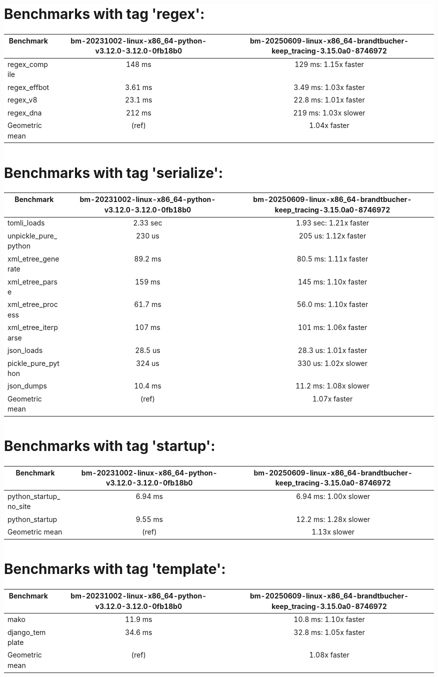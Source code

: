Benchmarks with tag 'regex':
============================

| Benchmark      | bm-20231002-linux-x86_64-python-v3.12.0-3.12.0-0fb18b0 | bm-20250609-linux-x86_64-brandtbucher-keep_tracing-3.15.0a0-8746972 |
|----------------|:------------------------------------------------------:|:-------------------------------------------------------------------:|
| regex_compile  | 148 ms                                                 | 129 ms: 1.15x faster                                                |
| regex_effbot   | 3.61 ms                                                | 3.49 ms: 1.03x faster                                               |
| regex_v8       | 23.1 ms                                                | 22.8 ms: 1.01x faster                                               |
| regex_dna      | 212 ms                                                 | 219 ms: 1.03x slower                                                |
| Geometric mean | (ref)                                                  | 1.04x faster                                                        |

Benchmarks with tag 'serialize':
================================

| Benchmark            | bm-20231002-linux-x86_64-python-v3.12.0-3.12.0-0fb18b0 | bm-20250609-linux-x86_64-brandtbucher-keep_tracing-3.15.0a0-8746972 |
|----------------------|:------------------------------------------------------:|:-------------------------------------------------------------------:|
| tomli_loads          | 2.33 sec                                               | 1.93 sec: 1.21x faster                                              |
| unpickle_pure_python | 230 us                                                 | 205 us: 1.12x faster                                                |
| xml_etree_generate   | 89.2 ms                                                | 80.5 ms: 1.11x faster                                               |
| xml_etree_parse      | 159 ms                                                 | 145 ms: 1.10x faster                                                |
| xml_etree_process    | 61.7 ms                                                | 56.0 ms: 1.10x faster                                               |
| xml_etree_iterparse  | 107 ms                                                 | 101 ms: 1.06x faster                                                |
| json_loads           | 28.5 us                                                | 28.3 us: 1.01x faster                                               |
| pickle_pure_python   | 324 us                                                 | 330 us: 1.02x slower                                                |
| json_dumps           | 10.4 ms                                                | 11.2 ms: 1.08x slower                                               |
| Geometric mean       | (ref)                                                  | 1.07x faster                                                        |

Benchmarks with tag 'startup':
==============================

| Benchmark              | bm-20231002-linux-x86_64-python-v3.12.0-3.12.0-0fb18b0 | bm-20250609-linux-x86_64-brandtbucher-keep_tracing-3.15.0a0-8746972 |
|------------------------|:------------------------------------------------------:|:-------------------------------------------------------------------:|
| python_startup_no_site | 6.94 ms                                                | 6.94 ms: 1.00x slower                                               |
| python_startup         | 9.55 ms                                                | 12.2 ms: 1.28x slower                                               |
| Geometric mean         | (ref)                                                  | 1.13x slower                                                        |

Benchmarks with tag 'template':
===============================

| Benchmark       | bm-20231002-linux-x86_64-python-v3.12.0-3.12.0-0fb18b0 | bm-20250609-linux-x86_64-brandtbucher-keep_tracing-3.15.0a0-8746972 |
|-----------------|:------------------------------------------------------:|:-------------------------------------------------------------------:|
| mako            | 11.9 ms                                                | 10.8 ms: 1.10x faster                                               |
| django_template | 34.6 ms                                                | 32.8 ms: 1.05x faster                                               |
| Geometric mean  | (ref)                                                  | 1.08x faster                                                        |
